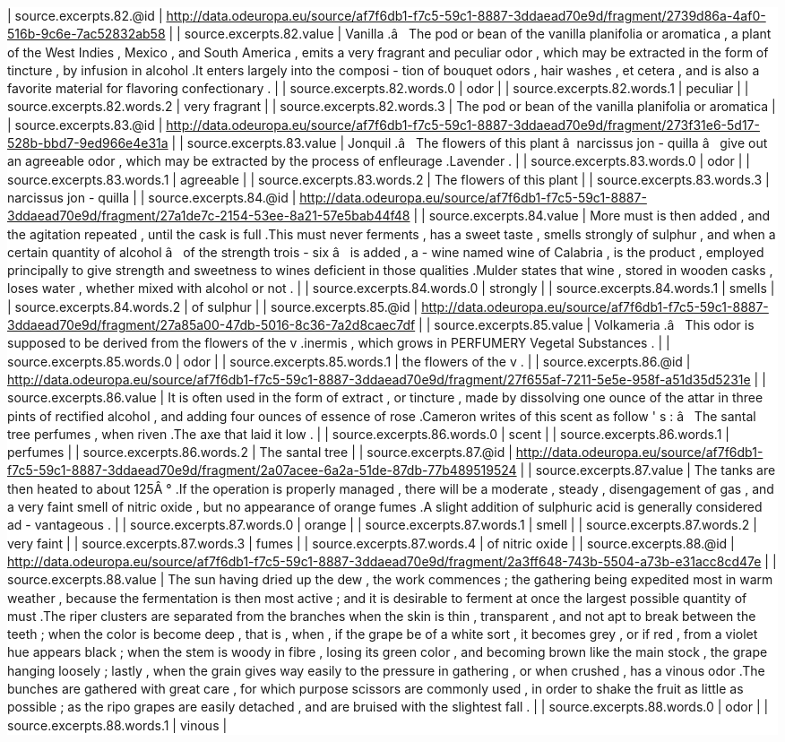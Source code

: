 | source.excerpts.82.@id | http://data.odeuropa.eu/source/af7f6db1-f7c5-59c1-8887-3ddaead70e9d/fragment/2739d86a-4af0-516b-9c6e-7ac52832ab58 |
| source.excerpts.82.value | Vanilla .â   The pod or bean of the vanilla planifolia or aromatica , a plant of the West Indies , Mexico , and South America , emits a very fragrant and peculiar odor , which may be extracted in the form of tincture , by infusion in alcohol .It enters largely into the composi - tion of bouquet odors , hair washes , et cetera , and is also a favorite material for flavoring confectionary . |
| source.excerpts.82.words.0 | odor |
| source.excerpts.82.words.1 | peculiar |
| source.excerpts.82.words.2 | very fragrant |
| source.excerpts.82.words.3 | The pod or bean of the vanilla planifolia or aromatica |
| source.excerpts.83.@id | http://data.odeuropa.eu/source/af7f6db1-f7c5-59c1-8887-3ddaead70e9d/fragment/273f31e6-5d17-528b-bbd7-9ed966e4e31a |
| source.excerpts.83.value | Jonquil .â   The flowers of this plant â   narcissus jon - quilla â   give out an agreeable odor , which may be extracted by the process of enfleurage .Lavender . |
| source.excerpts.83.words.0 | odor |
| source.excerpts.83.words.1 | agreeable |
| source.excerpts.83.words.2 | The flowers of this plant |
| source.excerpts.83.words.3 | narcissus jon - quilla |
| source.excerpts.84.@id | http://data.odeuropa.eu/source/af7f6db1-f7c5-59c1-8887-3ddaead70e9d/fragment/27a1de7c-2154-53ee-8a21-57e5bab44f48 |
| source.excerpts.84.value | More must is then added , and the agitation repeated , until the cask is full .This must never ferments , has a sweet taste , smells strongly of sulphur , and when a certain quantity of alcohol â   of the strength trois - six â   is added , a - wine named wine of Calabria , is the product , employed principally to give strength and sweetness to wines deficient in those qualities .Mulder states that wine , stored in wooden casks , loses water , whether mixed with alcohol or not . |
| source.excerpts.84.words.0 | strongly |
| source.excerpts.84.words.1 | smells |
| source.excerpts.84.words.2 | of sulphur |
| source.excerpts.85.@id | http://data.odeuropa.eu/source/af7f6db1-f7c5-59c1-8887-3ddaead70e9d/fragment/27a85a00-47db-5016-8c36-7a2d8caec7df |
| source.excerpts.85.value | Volkameria .â   This odor is supposed to be derived from the flowers of the v .inermis , which grows in PERFUMERY Vegetal Substances . |
| source.excerpts.85.words.0 | odor |
| source.excerpts.85.words.1 | the flowers of the v . |
| source.excerpts.86.@id | http://data.odeuropa.eu/source/af7f6db1-f7c5-59c1-8887-3ddaead70e9d/fragment/27f655af-7211-5e5e-958f-a51d35d5231e |
| source.excerpts.86.value | It is often used in the form of extract , or tincture , made by dissolving one ounce of the attar in three pints of rectified alcohol , and adding four ounces of essence of rose .Cameron writes of this scent as follow ' s : â   The santal tree perfumes , when riven .The axe that laid it low . |
| source.excerpts.86.words.0 | scent |
| source.excerpts.86.words.1 | perfumes |
| source.excerpts.86.words.2 | The santal tree |
| source.excerpts.87.@id | http://data.odeuropa.eu/source/af7f6db1-f7c5-59c1-8887-3ddaead70e9d/fragment/2a07acee-6a2a-51de-87db-77b489519524 |
| source.excerpts.87.value | The tanks are then heated to about 125Â ° .If the operation is properly managed , there will be a moderate , steady , disengagement of gas , and a very faint smell of nitric oxide , but no appearance of orange fumes .A slight addition of sulphuric acid is generally considered ad - vantageous . |
| source.excerpts.87.words.0 | orange |
| source.excerpts.87.words.1 | smell |
| source.excerpts.87.words.2 | very faint |
| source.excerpts.87.words.3 | fumes |
| source.excerpts.87.words.4 | of nitric oxide |
| source.excerpts.88.@id | http://data.odeuropa.eu/source/af7f6db1-f7c5-59c1-8887-3ddaead70e9d/fragment/2a3ff648-743b-5504-a73b-e31acc8cd47e |
| source.excerpts.88.value | The sun having dried up the dew , the work commences ; the gathering being expedited most in warm weather , because the fermentation is then most active ; and it is desirable to ferment at once the largest possible quantity of must .The riper clusters are separated from the branches when the skin is thin , transparent , and not apt to break between the teeth ; when the color is become deep , that is , when , if the grape be of a white sort , it becomes grey , or if red , from a violet hue appears black ; when the stem is woody in fibre , losing its green color , and becoming brown like the main stock , the grape hanging loosely ; lastly , when the grain gives way easily to the pressure in gathering , or when crushed , has a vinous odor .The bunches are gathered with great care , for which purpose scissors are commonly used , in order to shake the fruit as little as possible ; as the ripo grapes are easily detached , and are bruised with the slightest fall . |
| source.excerpts.88.words.0 | odor |
| source.excerpts.88.words.1 | vinous |